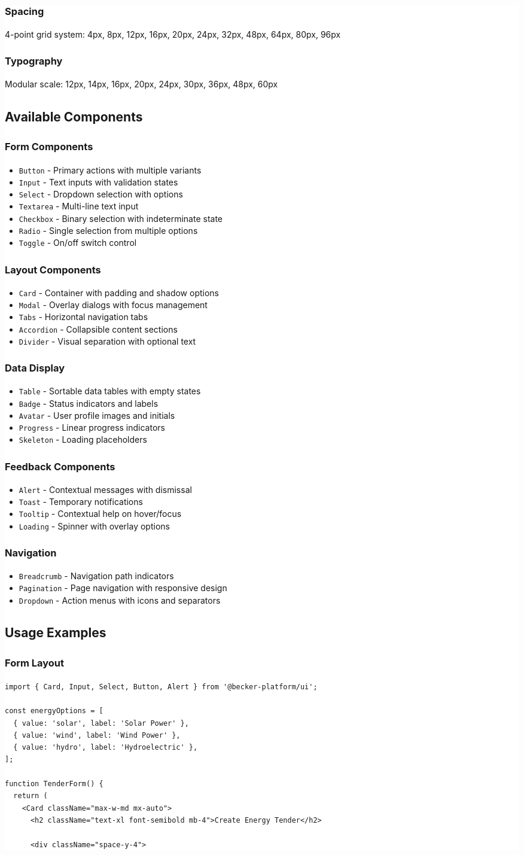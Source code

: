 ### Spacing
4-point grid system: 4px, 8px, 12px, 16px, 20px, 24px, 32px, 48px, 64px, 80px, 96px

### Typography
Modular scale: 12px, 14px, 16px, 20px, 24px, 30px, 36px, 48px, 60px

## Available Components

### Form Components
- `Button` - Primary actions with multiple variants
- `Input` - Text inputs with validation states
- `Select` - Dropdown selection with options
- `Textarea` - Multi-line text input
- `Checkbox` - Binary selection with indeterminate state
- `Radio` - Single selection from multiple options
- `Toggle` - On/off switch control

### Layout Components  
- `Card` - Container with padding and shadow options
- `Modal` - Overlay dialogs with focus management
- `Tabs` - Horizontal navigation tabs
- `Accordion` - Collapsible content sections
- `Divider` - Visual separation with optional text

### Data Display
- `Table` - Sortable data tables with empty states
- `Badge` - Status indicators and labels
- `Avatar` - User profile images and initials
- `Progress` - Linear progress indicators
- `Skeleton` - Loading placeholders

### Feedback Components
- `Alert` - Contextual messages with dismissal
- `Toast` - Temporary notifications
- `Tooltip` - Contextual help on hover/focus
- `Loading` - Spinner with overlay options

### Navigation
- `Breadcrumb` - Navigation path indicators
- `Pagination` - Page navigation with responsive design
- `Dropdown` - Action menus with icons and separators

## Usage Examples

### Form Layout
```tsx
import { Card, Input, Select, Button, Alert } from '@becker-platform/ui';

const energyOptions = [
  { value: 'solar', label: 'Solar Power' },
  { value: 'wind', label: 'Wind Power' },
  { value: 'hydro', label: 'Hydroelectric' },
];

function TenderForm() {
  return (
    <Card className="max-w-md mx-auto">
      <h2 className="text-xl font-semibold mb-4">Create Energy Tender</h2>
      
      <div className="space-y-4">
```